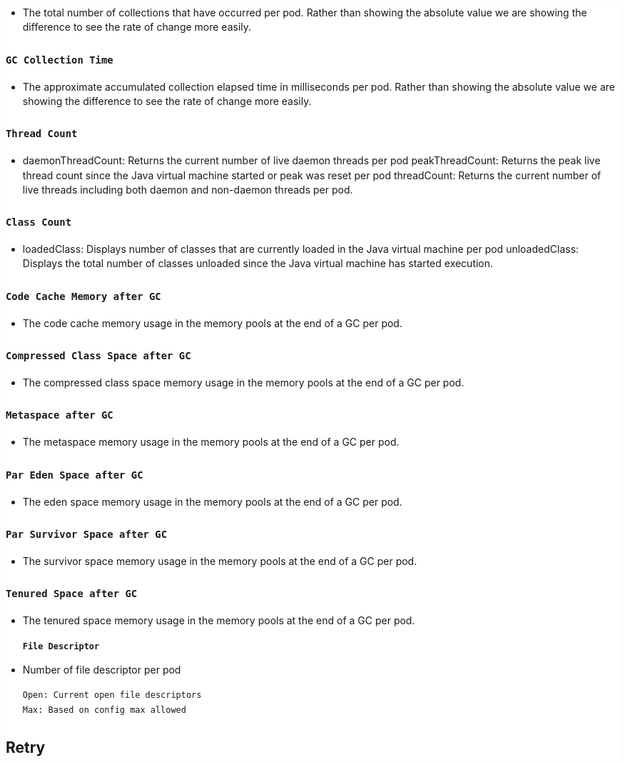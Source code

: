* The total number of collections that have occurred per pod. Rather than showing the absolute value we are showing the difference to see the rate of change more easily.

### `GC Collection Time`

* The approximate accumulated collection elapsed time in milliseconds per pod. Rather than showing the absolute value we are showing the difference to see the rate of change more easily.

### `Thread Count`

* daemonThreadCount: Returns the current number of live daemon threads per pod peakThreadCount: Returns the peak live thread count since the Java virtual machine started or peak was reset per pod threadCount: Returns the current number of live threads including both daemon and non-daemon threads per pod.

### `Class Count`

* loadedClass: Displays number of classes that are currently loaded in the Java virtual machine per pod unloadedClass: Displays the total number of classes unloaded since the Java virtual machine has started execution.

### `Code Cache Memory after GC`

* The code cache memory usage in the memory pools at the end of a GC per pod.

### `Compressed Class Space after GC`

* The compressed class space memory usage in the memory pools at the end of a GC per pod.

### `Metaspace after GC`

* The metaspace memory usage in the memory pools at the end of a GC per pod.

### `Par Eden Space after GC`

* The eden space memory usage in the memory pools at the end of a GC per pod.

### `Par Survivor Space after GC`

* The survivor space memory usage in the memory pools at the end of a GC per pod.

### `Tenured Space after GC`

* The tenured space memory usage in the memory pools at the end of a GC per pod.

  **`File Descriptor`**

* Number of file descriptor per pod

  ```text
  Open: Current open file descriptors
  Max: Based on config max allowed
  ```

## Retry
